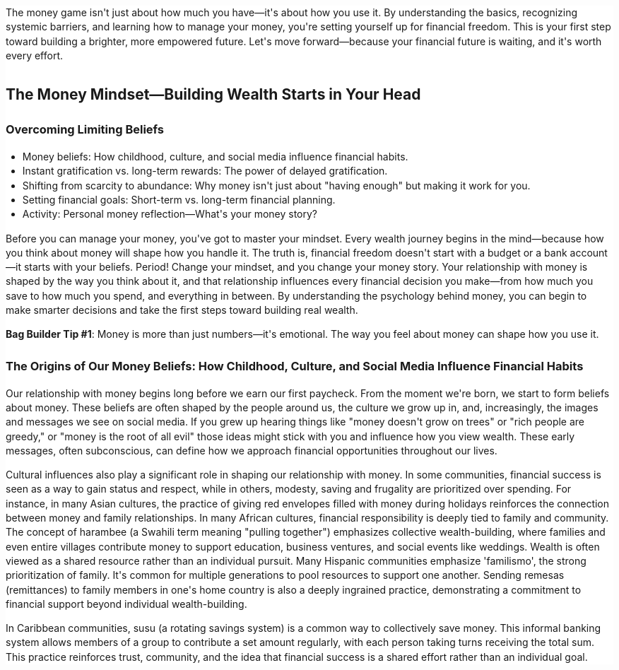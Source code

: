 The money game isn't just about how much you have—it's about how you use it. By understanding the basics, recognizing systemic barriers, and learning how to manage your money, you're setting yourself up for financial freedom. This is your first step toward building a brighter, more empowered future. Let's move forward—because your financial future is waiting, and it's worth every effort.

## The Money Mindset—Building Wealth Starts in Your Head

### Overcoming Limiting Beliefs

- Money beliefs: How childhood, culture, and social media influence financial habits.
- Instant gratification vs. long-term rewards: The power of delayed gratification.
- Shifting from scarcity to abundance: Why money isn't just about "having enough" but making it work for you.
- Setting financial goals: Short-term vs. long-term financial planning.
- Activity: Personal money reflection—What's your money story?

Before you can manage your money, you've got to master your mindset. Every wealth journey begins in the mind—because how you think about money will shape how you handle it. The truth is, financial freedom doesn't start with a budget or a bank account—it starts with your beliefs. Period! Change your mindset, and you change your money story. Your relationship with money is shaped by the way you think about it, and that relationship influences every financial decision you make—from how much you save to how much you spend, and everything in between. By understanding the psychology behind money, you can begin to make smarter decisions and take the first steps toward building real wealth.

**Bag Builder Tip #1**: Money is more than just numbers—it's emotional. The way you feel about money can shape how you use it.

### The Origins of Our Money Beliefs: How Childhood, Culture, and Social Media Influence Financial Habits

Our relationship with money begins long before we earn our first paycheck. From the moment we're born, we start to form beliefs about money. These beliefs are often shaped by the people around us, the culture we grow up in, and, increasingly, the images and messages we see on social media. If you grew up hearing things like "money doesn't grow on trees" or "rich people are greedy," or "money is the root of all evil" those ideas might stick with you and influence how you view wealth. These early messages, often subconscious, can define how we approach financial opportunities throughout our lives.

Cultural influences also play a significant role in shaping our relationship with money. In some communities, financial success is seen as a way to gain status and respect, while in others, modesty, saving and frugality are prioritized over spending. For instance, in many Asian cultures, the practice of giving red envelopes filled with money during holidays reinforces the connection between money and family relationships. In many African cultures, financial responsibility is deeply tied to family and community. The concept of harambee (a Swahili term meaning "pulling together") emphasizes collective wealth-building, where families and even entire villages contribute money to support education, business ventures, and social events like weddings. Wealth is often viewed as a shared resource rather than an individual pursuit. Many Hispanic communities emphasize 'familismo', the strong prioritization of family. It's common for multiple generations to pool resources to support one another. Sending remesas (remittances) to family members in one's home country is also a deeply ingrained practice, demonstrating a commitment to financial support beyond individual wealth-building.

In Caribbean communities, susu (a rotating savings system) is a common way to collectively save money. This informal banking system allows members of a group to contribute a set amount regularly, with each person taking turns receiving the total sum. This practice reinforces trust, community, and the idea that financial success is a shared effort rather than an individual goal.
